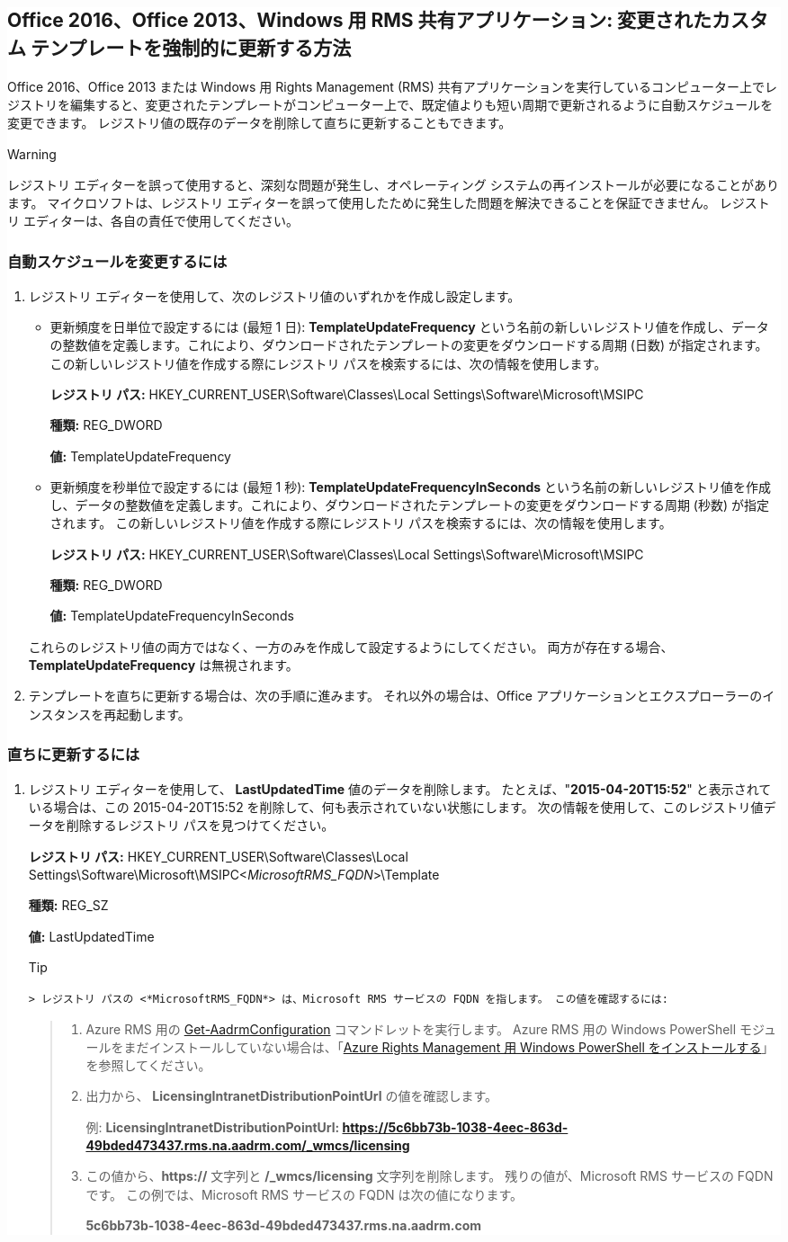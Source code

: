 ## Office 2016、Office 2013、Windows 用 RMS 共有アプリケーション: 変更されたカスタム テンプレートを強制的に更新する方法
Office 2016、Office 2013 または Windows 用 Rights Management (RMS) 共有アプリケーションを実行しているコンピューター上でレジストリを編集すると、変更されたテンプレートがコンピューター上で、既定値よりも短い周期で更新されるように自動スケジュールを変更できます。 レジストリ値の既存のデータを削除して直ちに更新することもできます。

> [!WARNING]
> レジストリ エディターを誤って使用すると、深刻な問題が発生し、オペレーティング システムの再インストールが必要になることがあります。 マイクロソフトは、レジストリ エディターを誤って使用したために発生した問題を解決できることを保証できません。 レジストリ エディターは、各自の責任で使用してください。

### 自動スケジュールを変更するには

1.  レジストリ エディターを使用して、次のレジストリ値のいずれかを作成し設定します。

    - 更新頻度を日単位で設定するには (最短 1 日): **TemplateUpdateFrequency** という名前の新しいレジストリ値を作成し、データの整数値を定義します。これにより、ダウンロードされたテンプレートの変更をダウンロードする周期 (日数) が指定されます。 この新しいレジストリ値を作成する際にレジストリ パスを検索するには、次の情報を使用します。

        **レジストリ パス:** HKEY_CURRENT_USER\Software\Classes\Local Settings\Software\Microsoft\MSIPC

        **種類:** REG_DWORD

        **値:** TemplateUpdateFrequency

    - 更新頻度を秒単位で設定するには (最短 1 秒): **TemplateUpdateFrequencyInSeconds** という名前の新しいレジストリ値を作成し、データの整数値を定義します。これにより、ダウンロードされたテンプレートの変更をダウンロードする周期 (秒数) が指定されます。 この新しいレジストリ値を作成する際にレジストリ パスを検索するには、次の情報を使用します。

        **レジストリ パス:** HKEY_CURRENT_USER\Software\Classes\Local Settings\Software\Microsoft\MSIPC

        **種類:** REG_DWORD

        **値:** TemplateUpdateFrequencyInSeconds

    これらのレジストリ値の両方ではなく、一方のみを作成して設定するようにしてください。 両方が存在する場合、 **TemplateUpdateFrequency** は無視されます。

2.  テンプレートを直ちに更新する場合は、次の手順に進みます。 それ以外の場合は、Office アプリケーションとエクスプローラーのインスタンスを再起動します。

### 直ちに更新するには

1.  レジストリ エディターを使用して、 **LastUpdatedTime** 値のデータを削除します。 たとえば、"**2015-04-20T15:52**" と表示されている場合は、この 2015-04-20T15:52 を削除して、何も表示されていない状態にします。 次の情報を使用して、このレジストリ値データを削除するレジストリ パスを見つけてください。

    **レジストリ パス:** HKEY_CURRENT_USER\Software\Classes\Local Settings\Software\Microsoft\MSIPC\<*MicrosoftRMS_FQDN*>\Template

    **種類:** REG_SZ

    **値:** LastUpdatedTime

    > [!TIP]
        > レジストリ パスの <*MicrosoftRMS_FQDN*> は、Microsoft RMS サービスの FQDN を指します。 この値を確認するには:

    > 1.  Azure RMS 用の [Get-AadrmConfiguration](https://msdn.microsoft.com/library/windowsazure/dn629410.aspx) コマンドレットを実行します。 Azure RMS 用の Windows PowerShell モジュールをまだインストールしていない場合は、「[Azure Rights Management 用 Windows PowerShell をインストールする](install-powershell.md)」を参照してください。
    > 2.  出力から、 **LicensingIntranetDistributionPointUrl** の値を確認します。
    > 
    >     例: **LicensingIntranetDistributionPointUrl: https://5c6bb73b-1038-4eec-863d-49bded473437.rms.na.aadrm.com/_wmcs/licensing**
    > 3.  この値から、**https://** 文字列と **/_wmcs/licensing** 文字列を削除します。 残りの値が、Microsoft RMS サービスの FQDN です。 この例では、Microsoft RMS サービスの FQDN は次の値になります。
    > 
    >     **5c6bb73b-1038-4eec-863d-49bded473437.rms.na.aadrm.com**
